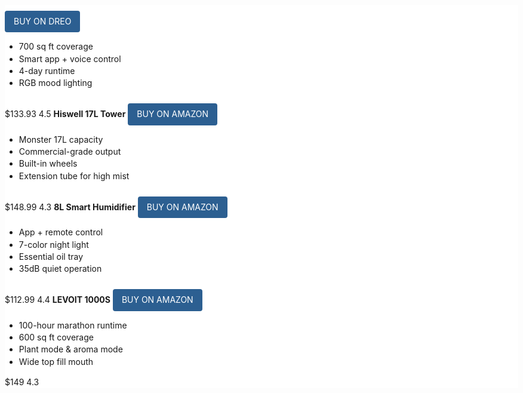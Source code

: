 <a style="background: #2c5f91; color: white; padding: 8px 15px; text-decoration: none; display: inline-block; margin-top: 10px; border-radius: 4px;" href="https://www.kqzyfj.com/click-101298825-15331933?url=https%3A%2F%2Fwww.dreo.com%2Fcollections%2Fhumidifiers">BUY ON DREO</a></td>
<td>
<ul>
 	<li>700 sq ft coverage</li>
 	<li>Smart app + voice control</li>
 	<li>4-day runtime</li>
 	<li>RGB mood lighting</li>
</ul>
</td>
<td>$133.93</td>
<td>4.5</td>
</tr>
<tr>
<td><strong>Hiswell 17L Tower</strong>
<a style="background: #2c5f91; color: white; padding: 8px 15px; text-decoration: none; display: inline-block; margin-top: 10px; border-radius: 4px;" href="https://www.amazon.com/dp/B0C1BWPQQH?tag=reimagininghe-20">BUY ON AMAZON</a></td>
<td>
<ul>
 	<li>Monster 17L capacity</li>
 	<li>Commercial-grade output</li>
 	<li>Built-in wheels</li>
 	<li>Extension tube for high mist</li>
</ul>
</td>
<td>$148.99</td>
<td>4.3</td>
</tr>
<tr>
<td><strong>8L Smart Humidifier</strong>
<a style="background: #2c5f91; color: white; padding: 8px 15px; text-decoration: none; display: inline-block; margin-top: 10px; border-radius: 4px;" href="https://www.amazon.com/dp/B0CCCT2S4L?tag=reimagininghe-20">BUY ON AMAZON</a></td>
<td>
<ul>
 	<li>App + remote control</li>
 	<li>7-color night light</li>
 	<li>Essential oil tray</li>
 	<li>35dB quiet operation</li>
</ul>
</td>
<td>$112.99</td>
<td>4.4</td>
</tr>
<tr>
<td><strong>LEVOIT 1000S</strong>
<a style="background: #2c5f91; color: white; padding: 8px 15px; text-decoration: none; display: inline-block; margin-top: 10px; border-radius: 4px;" href="https://www.amazon.com/dp/B0BLV8BM5J?tag=reimagininghe-20">BUY ON AMAZON</a></td>
<td>
<ul>
 	<li>100-hour marathon runtime</li>
 	<li>600 sq ft coverage</li>
 	<li>Plant mode &amp; aroma mode</li>
 	<li>Wide top fill mouth</li>
</ul>
</td>
<td>$149</td>
<td>4.3</td>
</tr>
</tbody>
</table>